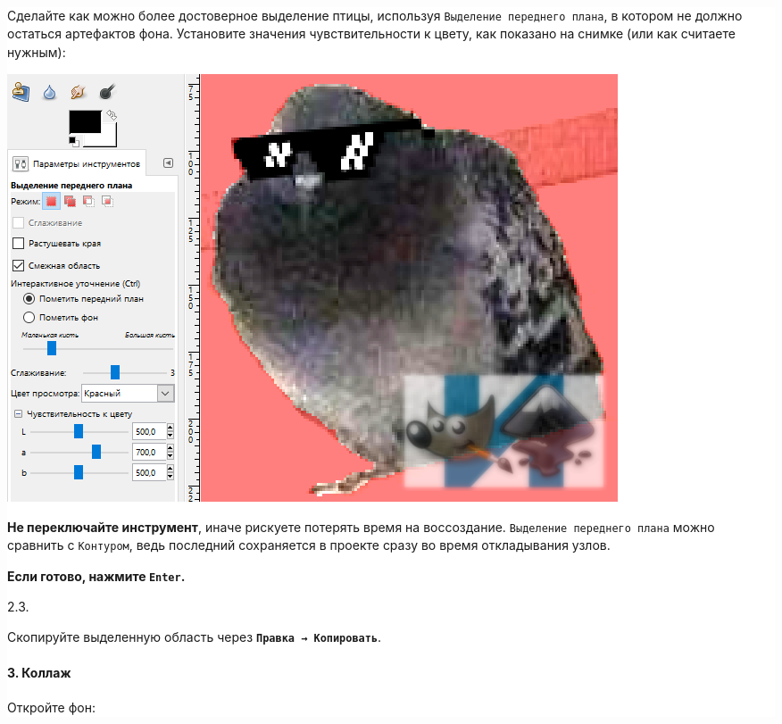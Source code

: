 Сделайте как можно более достоверное выделение птицы, используя `Выделение переднего плана`, в котором не должно остаться артефактов фона. Установите значения чувствительности к цвету, как показано на снимке (или как считаете нужным):

![Выделение голубя](img/c2-2.2.png)

__Не переключайте инструмент__, иначе рискуете потерять время на воссоздание. `Выделение переднего плана` можно сравнить с `Контуром`, ведь последний сохраняется в проекте сразу во время откладывания узлов.

__Если готово, нажмите `Enter`.__

2.3.

Скопируйте выделенную область через __`Правка → Копировать`__.

#### 3. Коллаж

Откройте фон:
